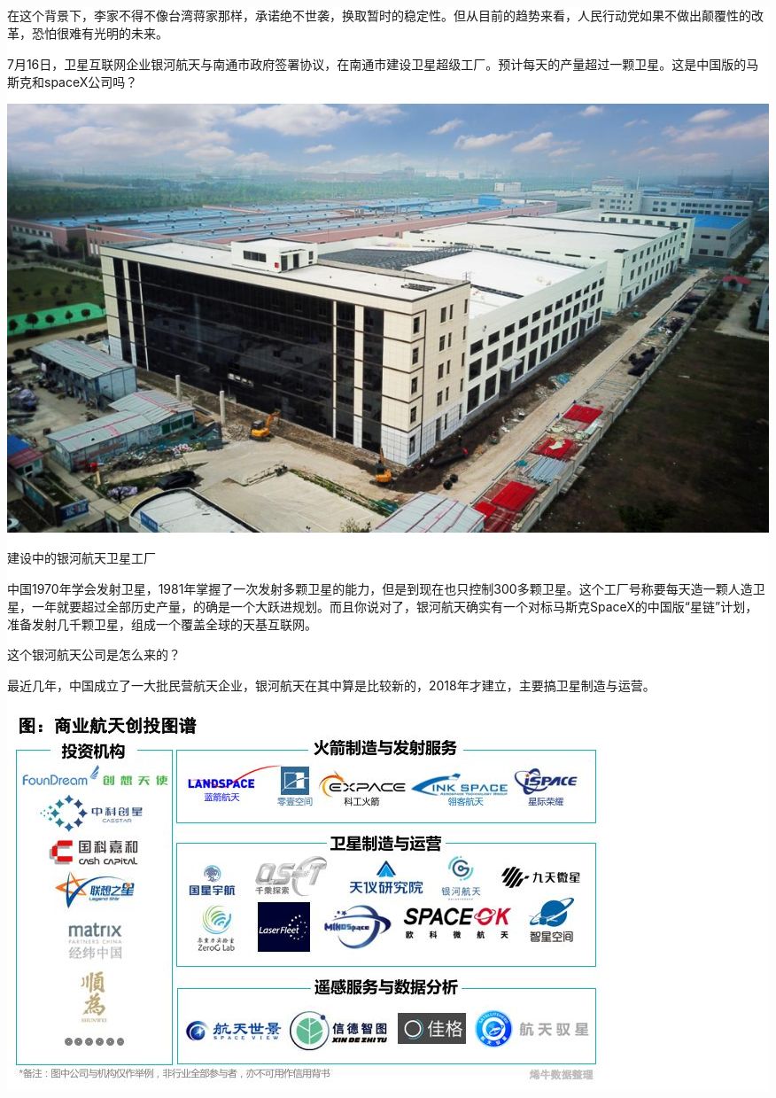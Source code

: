 在这个背景下，李家不得不像台湾蒋家那样，承诺绝不世袭，换取暂时的稳定性。但从目前的趋势来看，人民行动党如果不做出颠覆性的改革，恐怕很难有光明的未来。

7月16日，卫星互联网企业银河航天与南通市政府签署协议，在南通市建设卫星超级工厂。预计每天的产量超过一颗卫星。这是中国版的马斯克和spaceX公司吗？

![](images/btnews/0101_0200/0147/media/image27.jpeg)

建设中的银河航天卫星工厂

中国1970年学会发射卫星，1981年掌握了一次发射多颗卫星的能力，但是到现在也只控制300多颗卫星。这个工厂号称要每天造一颗人造卫星，一年就要超过全部历史产量，的确是一个大跃进规划。而且你说对了，银河航天确实有一个对标马斯克SpaceX的中国版“星链”计划，准备发射几千颗卫星，组成一个覆盖全球的天基互联网。

这个银河航天公司是怎么来的？

最近几年，中国成立了一大批民营航天企业，银河航天在其中算是比较新的，2018年才建立，主要搞卫星制造与运营。

![](images/btnews/0101_0200/0147/media/image28.jpeg)
